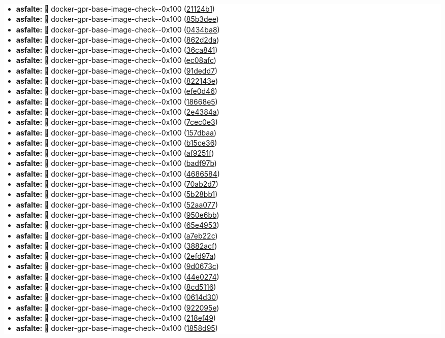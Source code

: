 * **asfalte:** 🐳 docker-gpr-base-image-check--0x100 ([21124b1](https://github.com/bamdadsabbagh/screwmycode-in--api/commit/21124b1b65f13929e477d76a51cfb8d1a0d2eb2d))
* **asfalte:** 🐳 docker-gpr-base-image-check--0x100 ([85b3dee](https://github.com/bamdadsabbagh/screwmycode-in--api/commit/85b3dee5f2a2c2dc0fea32f06b06324fdea128e8))
* **asfalte:** 🐳 docker-gpr-base-image-check--0x100 ([0434ba8](https://github.com/bamdadsabbagh/screwmycode-in--api/commit/0434ba84a07f7c799efa7781ccea3231302dc93b))
* **asfalte:** 🐳 docker-gpr-base-image-check--0x100 ([862d2da](https://github.com/bamdadsabbagh/screwmycode-in--api/commit/862d2da7dd14f96a5c3d93d8b4e67430b298622c))
* **asfalte:** 🐳 docker-gpr-base-image-check--0x100 ([36ca841](https://github.com/bamdadsabbagh/screwmycode-in--api/commit/36ca841f5520ca832df2df38dd921744fbe0abdb))
* **asfalte:** 🐳 docker-gpr-base-image-check--0x100 ([ec08afc](https://github.com/bamdadsabbagh/screwmycode-in--api/commit/ec08afcc3209e6aa047da1a9d3ee27809d9fe05c))
* **asfalte:** 🐳 docker-gpr-base-image-check--0x100 ([91dedd7](https://github.com/bamdadsabbagh/screwmycode-in--api/commit/91dedd7540ec8aef201ff8d770a846fd7ba876d1))
* **asfalte:** 🐳 docker-gpr-base-image-check--0x100 ([822143e](https://github.com/bamdadsabbagh/screwmycode-in--api/commit/822143ec7841a9f245848bc72622d9ac85e0de61))
* **asfalte:** 🐳 docker-gpr-base-image-check--0x100 ([efe0d46](https://github.com/bamdadsabbagh/screwmycode-in--api/commit/efe0d4652601491dcc950ab8bce7d9da52fac1db))
* **asfalte:** 🐳 docker-gpr-base-image-check--0x100 ([18668e5](https://github.com/bamdadsabbagh/screwmycode-in--api/commit/18668e5c766b0d480bb371516654dd03d6ddb976))
* **asfalte:** 🐳 docker-gpr-base-image-check--0x100 ([2e4384a](https://github.com/bamdadsabbagh/screwmycode-in--api/commit/2e4384a64d7953c606f4e324cda3431527376cdf))
* **asfalte:** 🐳 docker-gpr-base-image-check--0x100 ([7cec0e3](https://github.com/bamdadsabbagh/screwmycode-in--api/commit/7cec0e3c88767cf6b37cd0f7328113cfbc608d90))
* **asfalte:** 🐳 docker-gpr-base-image-check--0x100 ([157dbaa](https://github.com/bamdadsabbagh/screwmycode-in--api/commit/157dbaaeba8e034ce42563d5154cb529fdc44e01))
* **asfalte:** 🐳 docker-gpr-base-image-check--0x100 ([b15ce36](https://github.com/bamdadsabbagh/screwmycode-in--api/commit/b15ce366cfaedc0e5558bd806b07d78d869fa08d))
* **asfalte:** 🐳 docker-gpr-base-image-check--0x100 ([af9251f](https://github.com/bamdadsabbagh/screwmycode-in--api/commit/af9251f1774d81c3277503b38bdb52ecd7ff27e9))
* **asfalte:** 🐳 docker-gpr-base-image-check--0x100 ([badf97b](https://github.com/bamdadsabbagh/screwmycode-in--api/commit/badf97b7d5fedc5facd064fa940b63ffb30a1fc8))
* **asfalte:** 🐳 docker-gpr-base-image-check--0x100 ([4686584](https://github.com/bamdadsabbagh/screwmycode-in--api/commit/46865849dc86110b52f783ed4787cb7baa785e67))
* **asfalte:** 🐳 docker-gpr-base-image-check--0x100 ([70ab2d7](https://github.com/bamdadsabbagh/screwmycode-in--api/commit/70ab2d7ca0493980fe157a15b507b5211180ea90))
* **asfalte:** 🐳 docker-gpr-base-image-check--0x100 ([5b28bb1](https://github.com/bamdadsabbagh/screwmycode-in--api/commit/5b28bb1cd0a9d2bc55cd2b7d93f8c94e7d05ad4b))
* **asfalte:** 🐳 docker-gpr-base-image-check--0x100 ([52aa077](https://github.com/bamdadsabbagh/screwmycode-in--api/commit/52aa0770559ea621546a131c1b0cbb26f634a107))
* **asfalte:** 🐳 docker-gpr-base-image-check--0x100 ([950e6bb](https://github.com/bamdadsabbagh/screwmycode-in--api/commit/950e6bb3033382a554ea8367e384b74d90c1f04e))
* **asfalte:** 🐳 docker-gpr-base-image-check--0x100 ([65e4953](https://github.com/bamdadsabbagh/screwmycode-in--api/commit/65e4953155cdd845b53bae43b3787172007c6382))
* **asfalte:** 🐳 docker-gpr-base-image-check--0x100 ([a7eb22c](https://github.com/bamdadsabbagh/screwmycode-in--api/commit/a7eb22c9423782063a7990188c545bf3996e72a3))
* **asfalte:** 🐳 docker-gpr-base-image-check--0x100 ([3882acf](https://github.com/bamdadsabbagh/screwmycode-in--api/commit/3882acf33a9ebc2c5d28437a435ff194f35daffc))
* **asfalte:** 🐳 docker-gpr-base-image-check--0x100 ([2efd97a](https://github.com/bamdadsabbagh/screwmycode-in--api/commit/2efd97ada2e2491e3dd916e02ecc3d9a2c6b7436))
* **asfalte:** 🐳 docker-gpr-base-image-check--0x100 ([9d0673c](https://github.com/bamdadsabbagh/screwmycode-in--api/commit/9d0673c3f31edb42844cc96600c47014bc35fb52))
* **asfalte:** 🐳 docker-gpr-base-image-check--0x100 ([44e0274](https://github.com/bamdadsabbagh/screwmycode-in--api/commit/44e027409df69e804701ce49a7731a6ca1b14a26))
* **asfalte:** 🐳 docker-gpr-base-image-check--0x100 ([8cd5116](https://github.com/bamdadsabbagh/screwmycode-in--api/commit/8cd5116f055a689db800eaf653f4ac28540610b3))
* **asfalte:** 🐳 docker-gpr-base-image-check--0x100 ([0614d30](https://github.com/bamdadsabbagh/screwmycode-in--api/commit/0614d305c408d79f5403bf9b64a809bdfed7fa35))
* **asfalte:** 🐳 docker-gpr-base-image-check--0x100 ([922095e](https://github.com/bamdadsabbagh/screwmycode-in--api/commit/922095e46c092b8893b04ef9e585a23df2ad1010))
* **asfalte:** 🐳 docker-gpr-base-image-check--0x100 ([218ef49](https://github.com/bamdadsabbagh/screwmycode-in--api/commit/218ef49ae474f3534a64df52920afaae351bafc6))
* **asfalte:** 🐳 docker-gpr-base-image-check--0x100 ([1858d95](https://github.com/bamdadsabbagh/screwmycode-in--api/commit/1858d957637caf39584d309b2c47b5e6416cda4c))